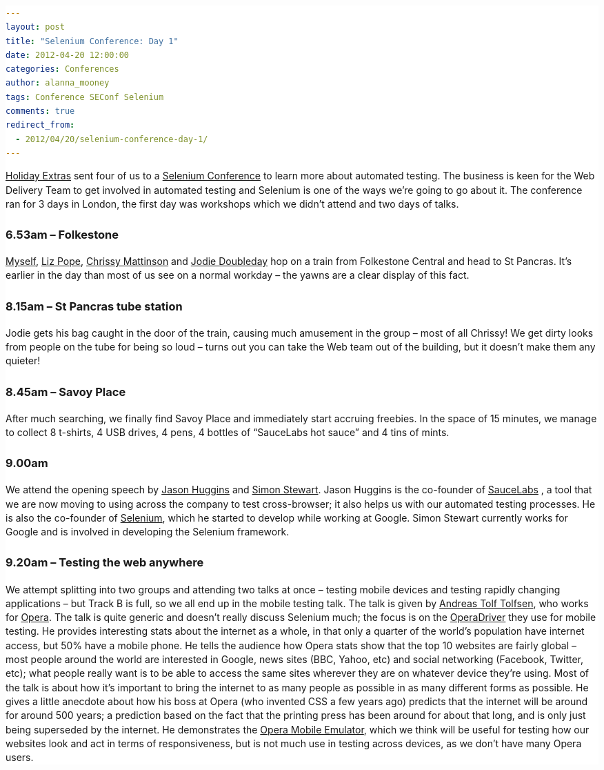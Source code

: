 ```yaml
---
layout: post
title: "Selenium Conference: Day 1"
date: 2012-04-20 12:00:00
categories: Conferences
author: alanna_mooney
tags: Conference SEConf Selenium
comments: true
redirect_from:
  - 2012/04/20/selenium-conference-day-1/
---
```


[Holiday Extras](http://www.holidayextras.co.uk) sent four of us to a [Selenium Conference](http://seleniumconf.org/) to learn more about automated testing. The business is keen for the Web Delivery Team to get involved in automated testing and Selenium is one of the ways we’re going to go about it. The conference ran for 3 days in London, the first day was workshops which we didn’t attend and two days of talks.


### 6.53am – Folkestone
[Myself](https://twitter.com/alannamooney), [Liz Pope](https://twitter.com/lizzie_pope), [Chrissy Mattinson](https://twitter.com/christina_mats) and [Jodie Doubleday](https://twitter.com/jodiedoubleday) hop on a train from Folkestone Central and head to St Pancras. It’s earlier in the day than most of us see on a normal workday – the yawns are a clear display of this fact.

### 8.15am – St Pancras tube station
Jodie gets his bag caught in the door of the train, causing much amusement in the group – most of all Chrissy! We get dirty looks from people on the tube for being so loud – turns out you can take the Web team out of the building, but it doesn’t make them any quieter!

### 8.45am – Savoy Place
After much searching, we finally find Savoy Place and immediately start accruing freebies. In the space of 15 minutes, we manage to collect 8 t-shirts, 4 USB drives, 4 pens, 4 bottles of “SauceLabs hot sauce” and 4 tins of mints.

### 9.00am
We attend the opening speech by [Jason Huggins](https://twitter.com/hugs) and [Simon Stewart](https://twitter.com/shs96c). Jason Huggins is the co-founder of [SauceLabs](https://saucelabs.com/) , a tool that we are now moving to using across the company to test cross-browser; it also helps us with our automated testing processes. He is also the co-founder of [Selenium](http://docs.seleniumhq.org/), which he started to develop while working at Google. Simon Stewart currently works for Google and is involved in developing the Selenium framework.

### 9.20am – Testing the web anywhere
We attempt splitting into two groups and attending two talks at once – testing mobile devices and testing rapidly changing applications – but Track B is full, so we all end up in the mobile testing talk. The talk is given by [Andreas Tolf Tolfsen](https://twitter.com/tolfsen), who works for [Opera](http://www.opera.com/). The talk is quite generic and doesn’t really discuss Selenium much; the focus is on the [OperaDriver](http://www.opera.com/developer) they use for mobile testing. He provides interesting stats about the internet as a whole, in that only a quarter of the world’s population have internet access, but 50% have a mobile phone. He tells the audience how Opera stats show that the top 10 websites are fairly global – most people around the world are interested in Google, news sites (BBC, Yahoo, etc) and social networking (Facebook, Twitter, etc); what people really want is to be able to access the same sites wherever they are on whatever device they’re using. Most of the talk is about how it’s important to bring the internet to as many people as possible in as many different forms as possible. He gives a little anecdote about how his boss at Opera (who invented CSS a few years ago) predicts that the internet will be around for around 500 years; a prediction based on the fact that the printing press has been around for about that long, and is only just being superseded by the internet. He demonstrates the [Opera Mobile Emulator](http://www.opera.com/developer/mobile-emulator), which we think will be useful for testing how our websites look and act in terms of responsiveness, but is not much use in testing across devices, as we don’t have many Opera users.